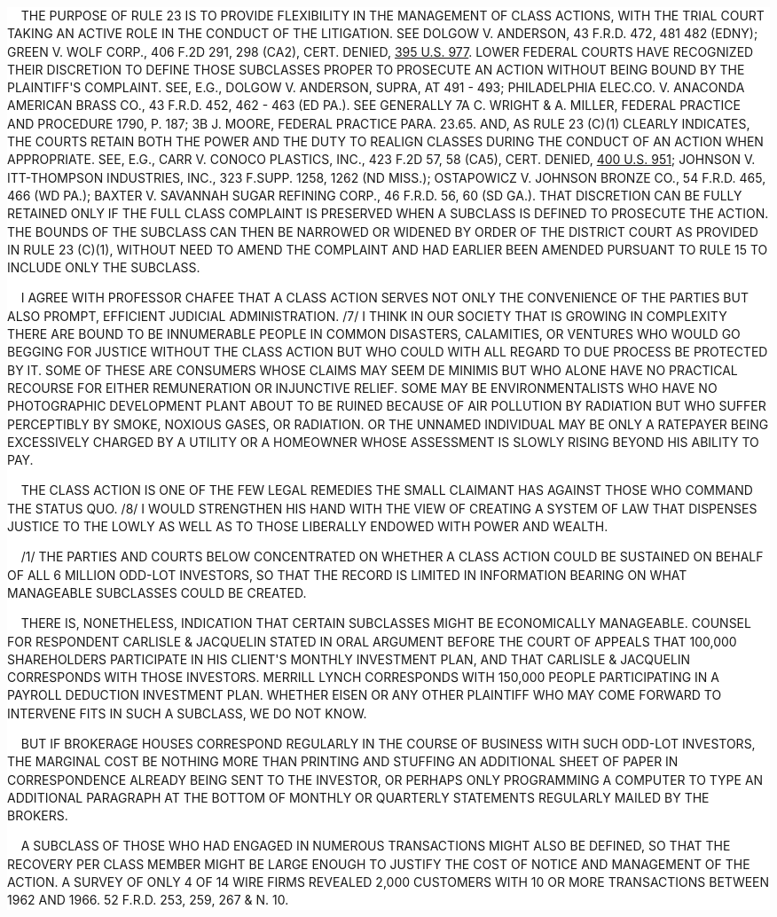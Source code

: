     THE PURPOSE OF RULE 23 IS TO PROVIDE FLEXIBILITY IN THE MANAGEMENT OF CLASS ACTIONS, WITH THE TRIAL COURT TAKING AN ACTIVE ROLE IN THE CONDUCT OF THE LITIGATION.  SEE DOLGOW V. ANDERSON, 43 F.R.D. 472, 481 482 (EDNY); GREEN V. WOLF CORP., 406 F.2D 291, 298 (CA2), CERT. DENIED, [395 U.S. 977][/us/courts/scotus/usReporter/395/977].  LOWER FEDERAL COURTS HAVE RECOGNIZED THEIR DISCRETION TO DEFINE THOSE SUBCLASSES PROPER TO PROSECUTE AN ACTION WITHOUT BEING BOUND BY THE PLAINTIFF'S COMPLAINT.  SEE, E.G., DOLGOW V. ANDERSON, SUPRA, AT 491 - 493; PHILADELPHIA ELEC.CO. V. ANACONDA AMERICAN BRASS CO., 43 F.R.D. 452, 462 - 463 (ED PA.).  SEE GENERALLY 7A C. WRIGHT & A. MILLER, FEDERAL PRACTICE AND PROCEDURE 1790, P. 187; 3B J. MOORE, FEDERAL PRACTICE PARA. 23.65.  AND, AS RULE 23 (C)(1) CLEARLY INDICATES, THE COURTS RETAIN BOTH THE POWER AND THE DUTY TO REALIGN CLASSES DURING THE CONDUCT OF AN ACTION WHEN APPROPRIATE.  SEE, E.G., CARR V. CONOCO PLASTICS, INC., 423 F.2D 57, 58 (CA5), CERT. DENIED, [400 U.S. 951][/us/courts/scotus/usReporter/400/951]; JOHNSON V. ITT-THOMPSON INDUSTRIES, INC., 323 F.SUPP.  1258, 1262 (ND MISS.); OSTAPOWICZ V. JOHNSON BRONZE CO., 54 F.R.D. 465, 466 (WD PA.); BAXTER V. SAVANNAH SUGAR REFINING CORP., 46 F.R.D. 56, 60 (SD GA.).  THAT DISCRETION CAN BE FULLY RETAINED ONLY IF THE FULL CLASS COMPLAINT IS PRESERVED WHEN A SUBCLASS IS DEFINED TO PROSECUTE THE ACTION.  THE BOUNDS OF THE SUBCLASS CAN THEN BE NARROWED OR WIDENED BY ORDER OF THE DISTRICT COURT AS PROVIDED IN RULE 23 (C)(1), WITHOUT NEED TO AMEND THE COMPLAINT AND HAD EARLIER BEEN AMENDED PURSUANT TO RULE 15 TO INCLUDE ONLY THE SUBCLASS.

    I AGREE WITH PROFESSOR CHAFEE THAT A CLASS ACTION SERVES NOT ONLY THE CONVENIENCE OF THE PARTIES BUT ALSO PROMPT, EFFICIENT JUDICIAL ADMINISTRATION.  /7/  I THINK IN OUR SOCIETY THAT IS GROWING IN COMPLEXITY THERE ARE BOUND TO BE INNUMERABLE PEOPLE IN COMMON DISASTERS, CALAMITIES, OR VENTURES WHO WOULD GO BEGGING FOR JUSTICE WITHOUT THE CLASS ACTION BUT WHO COULD WITH ALL REGARD TO DUE PROCESS BE PROTECTED BY IT.  SOME OF THESE ARE CONSUMERS WHOSE CLAIMS MAY SEEM DE MINIMIS BUT WHO ALONE HAVE NO PRACTICAL RECOURSE FOR EITHER REMUNERATION OR INJUNCTIVE RELIEF.  SOME MAY BE ENVIRONMENTALISTS WHO HAVE NO PHOTOGRAPHIC DEVELOPMENT PLANT ABOUT TO BE RUINED BECAUSE OF AIR POLLUTION BY RADIATION BUT WHO SUFFER PERCEPTIBLY BY SMOKE, NOXIOUS GASES, OR RADIATION.  OR THE UNNAMED INDIVIDUAL MAY BE ONLY A RATEPAYER BEING EXCESSIVELY CHARGED BY A UTILITY OR A HOMEOWNER WHOSE ASSESSMENT IS SLOWLY RISING BEYOND HIS ABILITY TO PAY.

    THE CLASS ACTION IS ONE OF THE FEW LEGAL REMEDIES THE SMALL CLAIMANT HAS AGAINST THOSE WHO COMMAND THE STATUS QUO.  /8/ I WOULD STRENGTHEN HIS HAND WITH THE VIEW OF CREATING A SYSTEM OF LAW THAT DISPENSES JUSTICE TO THE LOWLY AS WELL AS TO THOSE LIBERALLY ENDOWED WITH POWER AND WEALTH.

    /1/  THE PARTIES AND COURTS BELOW CONCENTRATED ON WHETHER A CLASS ACTION COULD BE SUSTAINED ON BEHALF OF ALL 6 MILLION ODD-LOT INVESTORS, SO THAT THE RECORD IS LIMITED IN INFORMATION BEARING ON WHAT MANAGEABLE SUBCLASSES COULD BE CREATED.

    THERE IS, NONETHELESS, INDICATION THAT CERTAIN SUBCLASSES MIGHT BE ECONOMICALLY MANAGEABLE.  COUNSEL FOR RESPONDENT CARLISLE & JACQUELIN STATED IN ORAL ARGUMENT BEFORE THE COURT OF APPEALS THAT 100,000 SHAREHOLDERS PARTICIPATE IN HIS CLIENT'S MONTHLY INVESTMENT PLAN, AND THAT CARLISLE & JACQUELIN CORRESPONDS WITH THOSE INVESTORS.  MERRILL LYNCH CORRESPONDS WITH 150,000 PEOPLE PARTICIPATING IN A PAYROLL DEDUCTION INVESTMENT PLAN.  WHETHER EISEN OR ANY OTHER PLAINTIFF WHO MAY COME FORWARD TO INTERVENE FITS IN SUCH A SUBCLASS, WE DO NOT KNOW.

    BUT IF BROKERAGE HOUSES CORRESPOND REGULARLY IN THE COURSE OF BUSINESS WITH SUCH ODD-LOT INVESTORS, THE MARGINAL COST BE NOTHING MORE THAN PRINTING AND STUFFING AN ADDITIONAL SHEET OF PAPER IN CORRESPONDENCE ALREADY BEING SENT TO THE INVESTOR, OR PERHAPS ONLY PROGRAMMING A COMPUTER TO TYPE AN ADDITIONAL PARAGRAPH AT THE BOTTOM OF MONTHLY OR QUARTERLY STATEMENTS REGULARLY MAILED BY THE BROKERS.

    A SUBCLASS OF THOSE WHO HAD ENGAGED IN NUMEROUS TRANSACTIONS MIGHT ALSO BE DEFINED, SO THAT THE RECOVERY PER CLASS MEMBER MIGHT BE LARGE ENOUGH TO JUSTIFY THE COST OF NOTICE AND MANAGEMENT OF THE ACTION.  A SURVEY OF ONLY 4 OF 14 WIRE FIRMS REVEALED 2,000 CUSTOMERS WITH 10 OR MORE TRANSACTIONS BETWEEN 1962 AND 1966.  52 F.R.D. 253, 259, 267 & N. 10.


[/us/courts/scotus/usReporter/417/156]: https://publicdocs.github.io/go/links?ns=uslm-x&ref=%2Fus%2Fcourts%2Fscotus%2FusReporter%2F417%2F156
[/us/usc/t28/s1291]: https://publicdocs.github.io/go/links?ns=uslm&ref=%2Fus%2Fusc%2Ft28%2Fs1291
[/us/courts/scotus/usReporter/337/541]: https://publicdocs.github.io/go/links?ns=uslm-x&ref=%2Fus%2Fcourts%2Fscotus%2FusReporter%2F337%2F541
[/us/courts/scotus/usReporter/414/908]: https://publicdocs.github.io/go/links?ns=uslm-x&ref=%2Fus%2Fcourts%2Fscotus%2FusReporter%2F414%2F908
[/us/usc/t15/s1]: https://publicdocs.github.io/go/links?ns=uslm&ref=%2Fus%2Fusc%2Ft15%2Fs1
[/us/usc/t15/s78]: https://publicdocs.github.io/go/links?ns=uslm&ref=%2Fus%2Fusc%2Ft15%2Fs78
[/us/usc/t28/s1292]: https://publicdocs.github.io/go/links?ns=uslm&ref=%2Fus%2Fusc%2Ft28%2Fs1292
[/us/courts/scotus/usReporter/386/1035]: https://publicdocs.github.io/go/links?ns=uslm-x&ref=%2Fus%2Fcourts%2Fscotus%2FusReporter%2F386%2F1035
[/us/courts/scotus/usReporter/337/541]: https://publicdocs.github.io/go/links?ns=uslm-x&ref=%2Fus%2Fcourts%2Fscotus%2FusReporter%2F337%2F541
[/us/usc/t28/s1291]: https://publicdocs.github.io/go/links?ns=uslm&ref=%2Fus%2Fusc%2Ft28%2Fs1291
[/us/usc/t28/s1291]: https://publicdocs.github.io/go/links?ns=uslm&ref=%2Fus%2Fusc%2Ft28%2Fs1291
[/us/courts/scotus/usReporter/337/541]: https://publicdocs.github.io/go/links?ns=uslm-x&ref=%2Fus%2Fcourts%2Fscotus%2FusReporter%2F337%2F541
[/us/courts/scotus/usReporter/338/507]: https://publicdocs.github.io/go/links?ns=uslm-x&ref=%2Fus%2Fcourts%2Fscotus%2FusReporter%2F338%2F507
[/us/courts/scotus/usReporter/339/306]: https://publicdocs.github.io/go/links?ns=uslm-x&ref=%2Fus%2Fcourts%2Fscotus%2FusReporter%2F339%2F306
[/us/courts/scotus/usReporter/371/208]: https://publicdocs.github.io/go/links?ns=uslm-x&ref=%2Fus%2Fcourts%2Fscotus%2FusReporter%2F371%2F208
[/us/courts/scotus/usReporter/146/536]: https://publicdocs.github.io/go/links?ns=uslm-x&ref=%2Fus%2Fcourts%2Fscotus%2FusReporter%2F146%2F536
[/us/courts/scotus/usReporter/379/148]: https://publicdocs.github.io/go/links?ns=uslm-x&ref=%2Fus%2Fcourts%2Fscotus%2FusReporter%2F379%2F148
[/us/courts/scotus/usReporter/414/538]: https://publicdocs.github.io/go/links?ns=uslm-x&ref=%2Fus%2Fcourts%2Fscotus%2FusReporter%2F414%2F538
[/us/courts/scotus/usReporter/414/538]: https://publicdocs.github.io/go/links?ns=uslm-x&ref=%2Fus%2Fcourts%2Fscotus%2FusReporter%2F414%2F538
[/us/courts/scotus/usReporter/395/977]: https://publicdocs.github.io/go/links?ns=uslm-x&ref=%2Fus%2Fcourts%2Fscotus%2FusReporter%2F395%2F977
[/us/courts/scotus/usReporter/400/951]: https://publicdocs.github.io/go/links?ns=uslm-x&ref=%2Fus%2Fcourts%2Fscotus%2FusReporter%2F400%2F951
[/us/courts/scotus/usReporter/414/538]: https://publicdocs.github.io/go/links?ns=uslm-x&ref=%2Fus%2Fcourts%2Fscotus%2FusReporter%2F414%2F538
[/us/courts/scotus/usReporter/311/32]: https://publicdocs.github.io/go/links?ns=uslm-x&ref=%2Fus%2Fcourts%2Fscotus%2FusReporter%2F311%2F32
